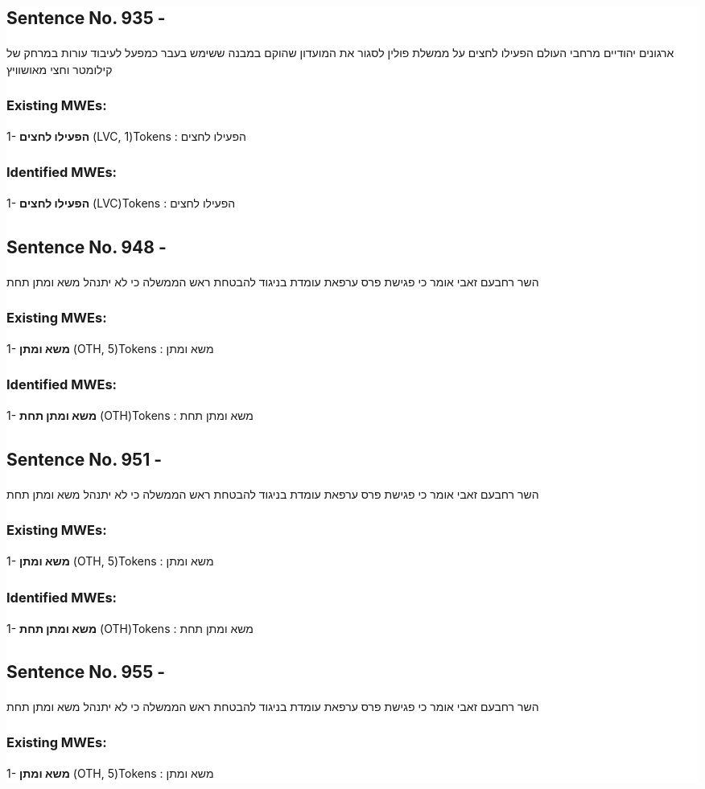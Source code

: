 ## Sentence No. 935 - 
ארגונים יהודיים מרחבי העולם הפעילו לחצים על ממשלת פולין לסגור את המועדון שהוקם במבנה ששימש בעבר כמפעל לעיבוד עורות במרחק של קילומטר וחצי מאושוויץ
### Existing MWEs: 
1- **הפעילו לחצים** (LVC, 1)Tokens : 
הפעילו
לחצים

### Identified MWEs: 
1- **הפעילו לחצים** (LVC)Tokens : 
הפעילו
לחצים

## Sentence No. 948 - 
השר רחבעם זאבי אומר כי פגישת פרס ערפאת עומדת בניגוד להבטחת ראש הממשלה כי לא יתנהל משא ומתן תחת
### Existing MWEs: 
1- **משא ומתן** (OTH, 5)Tokens : 
משא
ומתן

### Identified MWEs: 
1- **משא ומתן תחת** (OTH)Tokens : 
משא
ומתן
תחת

## Sentence No. 951 - 
השר רחבעם זאבי אומר כי פגישת פרס ערפאת עומדת בניגוד להבטחת ראש הממשלה כי לא יתנהל משא ומתן תחת
### Existing MWEs: 
1- **משא ומתן** (OTH, 5)Tokens : 
משא
ומתן

### Identified MWEs: 
1- **משא ומתן תחת** (OTH)Tokens : 
משא
ומתן
תחת

## Sentence No. 955 - 
השר רחבעם זאבי אומר כי פגישת פרס ערפאת עומדת בניגוד להבטחת ראש הממשלה כי לא יתנהל משא ומתן תחת
### Existing MWEs: 
1- **משא ומתן** (OTH, 5)Tokens : 
משא
ומתן
